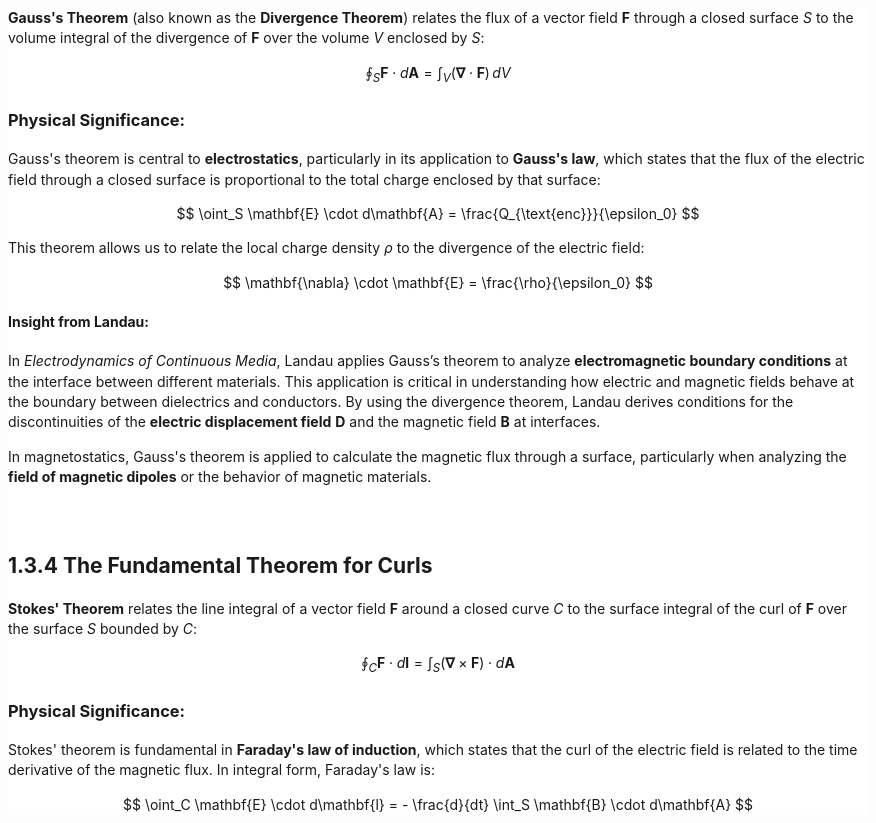 **Gauss's Theorem** (also known as the **Divergence Theorem**) relates the flux of a vector field $\mathbf{F}$ through a closed surface $S$ to the volume integral of the divergence of $\mathbf{F}$ over the volume $V$ enclosed by $S$:

$$
\oint_S \mathbf{F} \cdot d\mathbf{A} = \int_V (\mathbf{\nabla} \cdot \mathbf{F}) \, dV
$$

### Physical Significance:
Gauss's theorem is central to **electrostatics**, particularly in its application to **Gauss's law**, which states that the flux of the electric field through a closed surface is proportional to the total charge enclosed by that surface:

$$
\oint_S \mathbf{E} \cdot d\mathbf{A} = \frac{Q_{\text{enc}}}{\epsilon_0}
$$

This theorem allows us to relate the local charge density $\rho$ to the divergence of the electric field:

$$
\mathbf{\nabla} \cdot \mathbf{E} = \frac{\rho}{\epsilon_0}
$$

#### Insight from Landau:
In *Electrodynamics of Continuous Media*, Landau applies Gauss’s theorem to analyze **electromagnetic boundary conditions** at the interface between different materials. This application is critical in understanding how electric and magnetic fields behave at the boundary between dielectrics and conductors. By using the divergence theorem, Landau derives conditions for the discontinuities of the **electric displacement field** $\mathbf{D}$ and the magnetic field $\mathbf{B}$ at interfaces.

In magnetostatics, Gauss's theorem is applied to calculate the magnetic flux through a surface, particularly when analyzing the **field of magnetic dipoles** or the behavior of magnetic materials.

<br>

## 1.3.4 The Fundamental Theorem for Curls

**Stokes' Theorem** relates the line integral of a vector field $\mathbf{F}$ around a closed curve $C$ to the surface integral of the curl of $\mathbf{F}$ over the surface $S$ bounded by $C$:

$$
\oint_C \mathbf{F} \cdot d\mathbf{l} = \int_S (\mathbf{\nabla} \times \mathbf{F}) \cdot d\mathbf{A}
$$

### Physical Significance:
Stokes' theorem is fundamental in **Faraday's law of induction**, which states that the curl of the electric field is related to the time derivative of the magnetic flux. In integral form, Faraday's law is:

$$
\oint_C \mathbf{E} \cdot d\mathbf{l} = - \frac{d}{dt} \int_S \mathbf{B} \cdot d\mathbf{A}
$$
